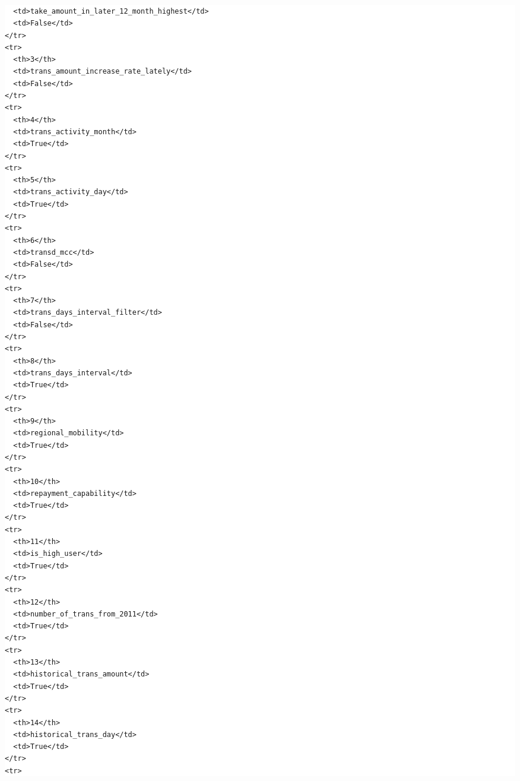       <td>take_amount_in_later_12_month_highest</td>
      <td>False</td>
    </tr>
    <tr>
      <th>3</th>
      <td>trans_amount_increase_rate_lately</td>
      <td>False</td>
    </tr>
    <tr>
      <th>4</th>
      <td>trans_activity_month</td>
      <td>True</td>
    </tr>
    <tr>
      <th>5</th>
      <td>trans_activity_day</td>
      <td>True</td>
    </tr>
    <tr>
      <th>6</th>
      <td>transd_mcc</td>
      <td>False</td>
    </tr>
    <tr>
      <th>7</th>
      <td>trans_days_interval_filter</td>
      <td>False</td>
    </tr>
    <tr>
      <th>8</th>
      <td>trans_days_interval</td>
      <td>True</td>
    </tr>
    <tr>
      <th>9</th>
      <td>regional_mobility</td>
      <td>True</td>
    </tr>
    <tr>
      <th>10</th>
      <td>repayment_capability</td>
      <td>True</td>
    </tr>
    <tr>
      <th>11</th>
      <td>is_high_user</td>
      <td>True</td>
    </tr>
    <tr>
      <th>12</th>
      <td>number_of_trans_from_2011</td>
      <td>True</td>
    </tr>
    <tr>
      <th>13</th>
      <td>historical_trans_amount</td>
      <td>True</td>
    </tr>
    <tr>
      <th>14</th>
      <td>historical_trans_day</td>
      <td>True</td>
    </tr>
    <tr>